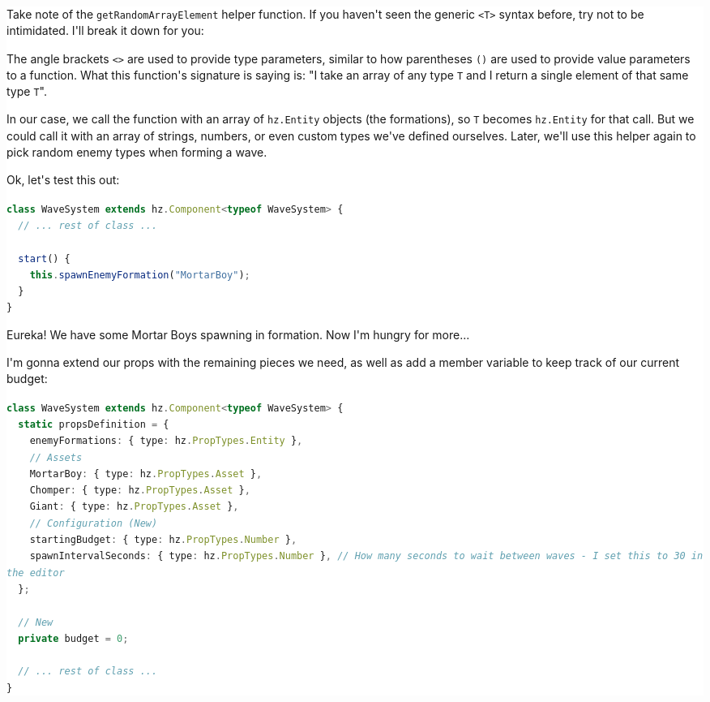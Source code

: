 ```typescript
```

Take note of the `getRandomArrayElement` helper function. If you haven't seen the generic `<T>` syntax before, try not to be intimidated. I'll break it down for you:

The angle brackets `<>` are used to provide type parameters, similar to how parentheses `()` are used to provide value parameters to a function. What this function's signature is saying is: "I take an array of any type `T` and I return a single element of that same type `T`".

In our case, we call the function with an array of `hz.Entity` objects (the formations), so `T` becomes `hz.Entity` for that call. But we could call it with an array of strings, numbers, or even custom types we've defined ourselves. Later, we'll use this helper again to pick random enemy types when forming a wave.

Ok, let's test this out:

```typescript
class WaveSystem extends hz.Component<typeof WaveSystem> {
  // ... rest of class ...

  start() {
    this.spawnEnemyFormation("MortarBoy");
  }
}
```

<iframe width="560" height="315" src="https://www.youtube.com/embed/utV8x-nqKTo?si=FSevyGBeIPlbWEhV" title="YouTube video player" frameborder="0" allow="accelerometer; autoplay; clipboard-write; encrypted-media; gyroscope; picture-in-picture; web-share" referrerpolicy="strict-origin-when-cross-origin" allowfullscreen></iframe>

Eureka! We have some Mortar Boys spawning in formation. Now I'm hungry for more...

I'm gonna extend our props with the remaining pieces we need, as well as add a member variable to keep track of our current budget:

```typescript
class WaveSystem extends hz.Component<typeof WaveSystem> {
  static propsDefinition = {
    enemyFormations: { type: hz.PropTypes.Entity },
    // Assets
    MortarBoy: { type: hz.PropTypes.Asset },
    Chomper: { type: hz.PropTypes.Asset },
    Giant: { type: hz.PropTypes.Asset },
    // Configuration (New)
    startingBudget: { type: hz.PropTypes.Number },
    spawnIntervalSeconds: { type: hz.PropTypes.Number }, // How many seconds to wait between waves - I set this to 30 in the editor
  };
  
  // New
  private budget = 0;

  // ... rest of class ...
}
```
